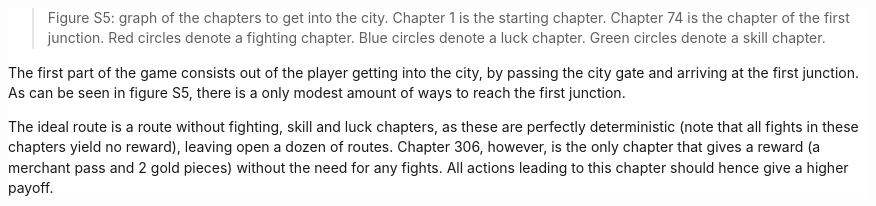> Figure S5: graph of the chapters to get into the city.
> Chapter 1 is the starting chapter.
> Chapter 74 is the chapter of the first junction.
> Red circles denote a fighting chapter.
> Blue circles denote a luck chapter.
> Green circles denote a skill chapter.

The first part of the game consists out of the player
getting into the city, by passing the city gate 
and arriving at the first junction.
As can be seen in figure S5, 
there is a only modest amount of ways to reach the first junction.

The ideal route is a route without fighting, skill and luck chapters,
as these are perfectly deterministic (note that all fights in these
chapters yield no reward), leaving open a dozen of routes.
Chapter 306, however, is the only chapter that gives a reward (a merchant
pass and 2 gold pieces) without the need for any fights. 
All actions leading to this chapter should hence give a higher payoff.
